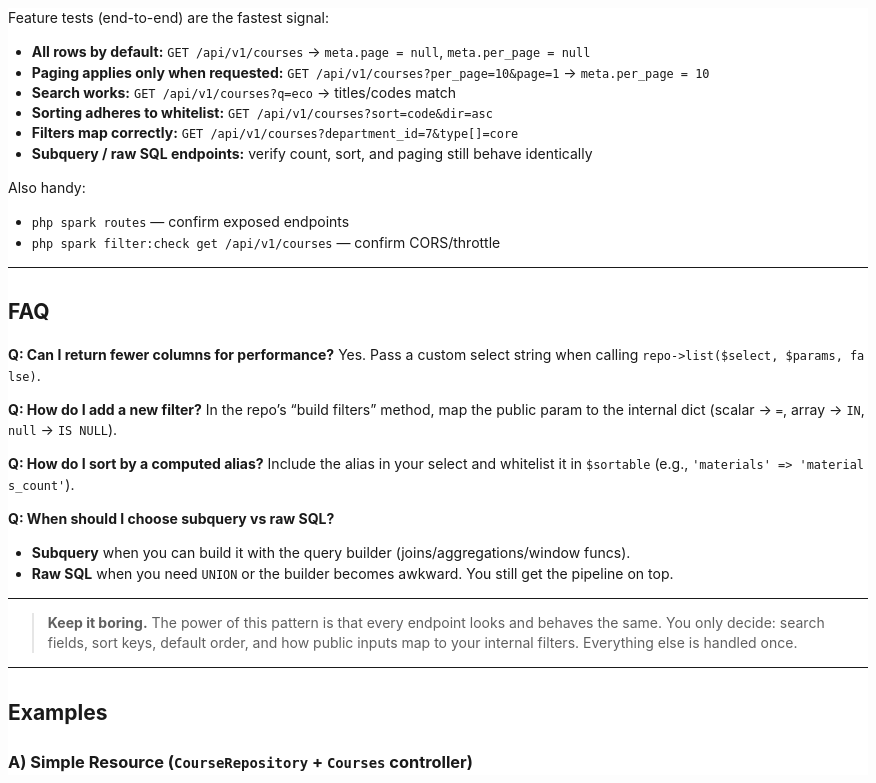 Feature tests (end-to-end) are the fastest signal:

* **All rows by default:**
  `GET /api/v1/courses` → `meta.page = null`, `meta.per_page = null`
* **Paging applies only when requested:**
  `GET /api/v1/courses?per_page=10&page=1` → `meta.per_page = 10`
* **Search works:**
  `GET /api/v1/courses?q=eco` → titles/codes match
* **Sorting adheres to whitelist:**
  `GET /api/v1/courses?sort=code&dir=asc`
* **Filters map correctly:**
  `GET /api/v1/courses?department_id=7&type[]=core`
* **Subquery / raw SQL endpoints:**
  verify count, sort, and paging still behave identically

Also handy:

* `php spark routes` — confirm exposed endpoints
* `php spark filter:check get /api/v1/courses` — confirm CORS/throttle

---

## FAQ

**Q: Can I return fewer columns for performance?**
Yes. Pass a custom select string when calling `repo->list($select, $params, false)`.

**Q: How do I add a new filter?**
In the repo’s “build filters” method, map the public param to the internal dict (scalar → `=`, array → `IN`, `null` → `IS NULL`).

**Q: How do I sort by a computed alias?**
Include the alias in your select and whitelist it in `$sortable` (e.g., `'materials' => 'materials_count'`).

**Q: When should I choose subquery vs raw SQL?**

* **Subquery** when you can build it with the query builder (joins/aggregations/window funcs).
* **Raw SQL** when you need `UNION` or the builder becomes awkward. You still get the pipeline on top.

---

> **Keep it boring.** The power of this pattern is that every endpoint looks and behaves the same. You only decide: search fields, sort keys, default order, and how public inputs map to your internal filters. Everything else is handled once.


---

## Examples

### A) Simple Resource (`CourseRepository` + `Courses` controller)
